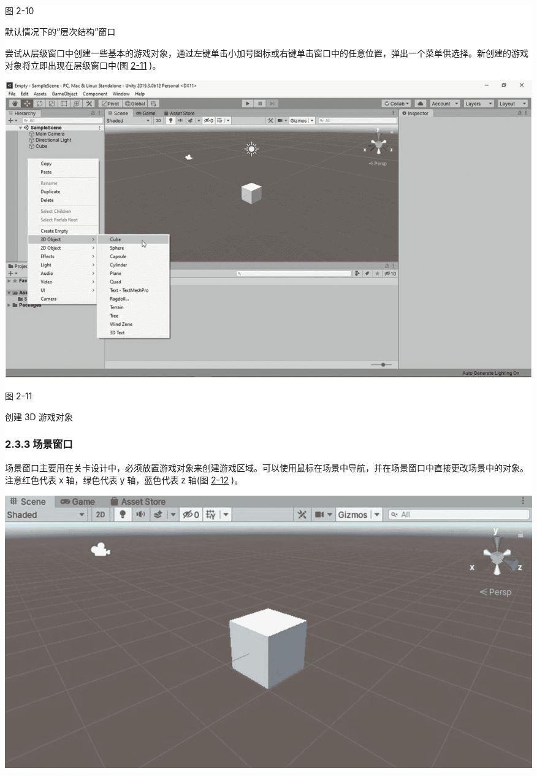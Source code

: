 图 2-10

默认情况下的“层次结构”窗口

尝试从层级窗口中创建一些基本的游戏对象，通过左键单击小加号图标或右键单击窗口中的任意位置，弹出一个菜单供选择。新创建的游戏对象将立即出现在层级窗口中(图 [2-11](#Fig11) )。

![img/491558_1_En_2_Fig11_HTML.jpg](img/491558_1_En_2_Fig11_HTML.jpg)

图 2-11

创建 3D 游戏对象

### 2.3.3 场景窗口

场景窗口主要用在关卡设计中，必须放置游戏对象来创建游戏区域。可以使用鼠标在场景中导航，并在场景窗口中直接更改场景中的对象。注意红色代表 x 轴，绿色代表 y 轴，蓝色代表 z 轴(图 [2-12](#Fig12) )。

![img/491558_1_En_2_Fig12_HTML.jpg](img/491558_1_En_2_Fig12_HTML.jpg)
